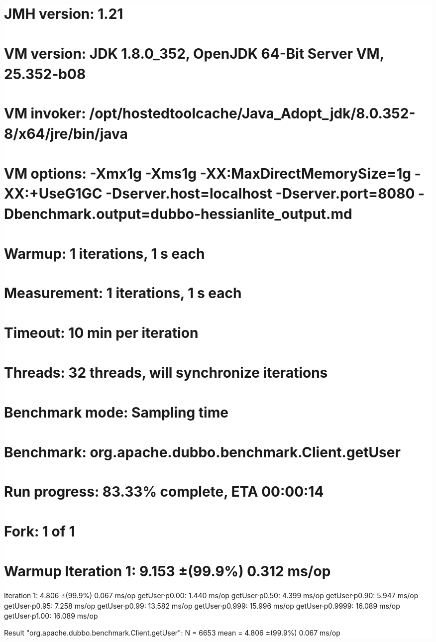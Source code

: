# JMH version: 1.21
# VM version: JDK 1.8.0_352, OpenJDK 64-Bit Server VM, 25.352-b08
# VM invoker: /opt/hostedtoolcache/Java_Adopt_jdk/8.0.352-8/x64/jre/bin/java
# VM options: -Xmx1g -Xms1g -XX:MaxDirectMemorySize=1g -XX:+UseG1GC -Dserver.host=localhost -Dserver.port=8080 -Dbenchmark.output=dubbo-hessianlite_output.md
# Warmup: 1 iterations, 1 s each
# Measurement: 1 iterations, 1 s each
# Timeout: 10 min per iteration
# Threads: 32 threads, will synchronize iterations
# Benchmark mode: Sampling time
# Benchmark: org.apache.dubbo.benchmark.Client.getUser

# Run progress: 83.33% complete, ETA 00:00:14
# Fork: 1 of 1
# Warmup Iteration   1: 9.153 ±(99.9%) 0.312 ms/op
Iteration   1: 4.806 ±(99.9%) 0.067 ms/op
                 getUser·p0.00:   1.440 ms/op
                 getUser·p0.50:   4.399 ms/op
                 getUser·p0.90:   5.947 ms/op
                 getUser·p0.95:   7.258 ms/op
                 getUser·p0.99:   13.582 ms/op
                 getUser·p0.999:  15.996 ms/op
                 getUser·p0.9999: 16.089 ms/op
                 getUser·p1.00:   16.089 ms/op



Result "org.apache.dubbo.benchmark.Client.getUser":
  N = 6653
  mean =      4.806 ±(99.9%) 0.067 ms/op
